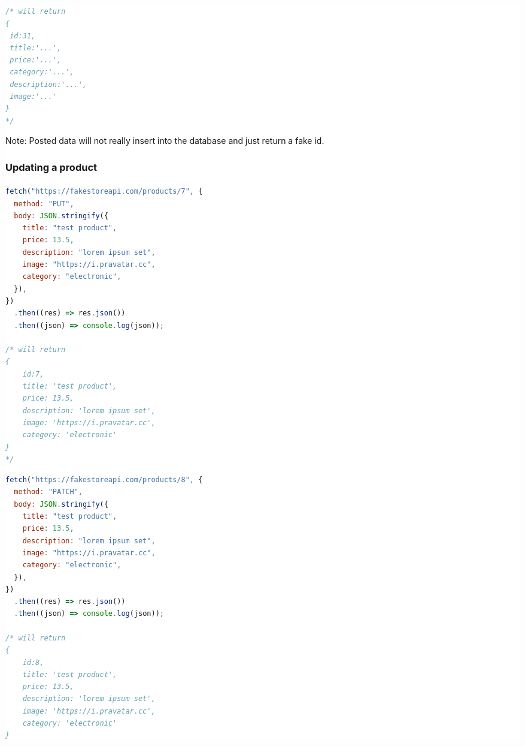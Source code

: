 ```js
/* will return
{
 id:31,
 title:'...',
 price:'...',
 category:'...',
 description:'...',
 image:'...'
}
*/
```

Note: Posted data will not really insert into the database and just return a fake id.

### Updating a product

```js
fetch("https://fakestoreapi.com/products/7", {
  method: "PUT",
  body: JSON.stringify({
    title: "test product",
    price: 13.5,
    description: "lorem ipsum set",
    image: "https://i.pravatar.cc",
    category: "electronic",
  }),
})
  .then((res) => res.json())
  .then((json) => console.log(json));

/* will return
{
    id:7,
    title: 'test product',
    price: 13.5,
    description: 'lorem ipsum set',
    image: 'https://i.pravatar.cc',
    category: 'electronic'
}
*/
```

```js
fetch("https://fakestoreapi.com/products/8", {
  method: "PATCH",
  body: JSON.stringify({
    title: "test product",
    price: 13.5,
    description: "lorem ipsum set",
    image: "https://i.pravatar.cc",
    category: "electronic",
  }),
})
  .then((res) => res.json())
  .then((json) => console.log(json));

/* will return
{
    id:8,
    title: 'test product',
    price: 13.5,
    description: 'lorem ipsum set',
    image: 'https://i.pravatar.cc',
    category: 'electronic'
}
```